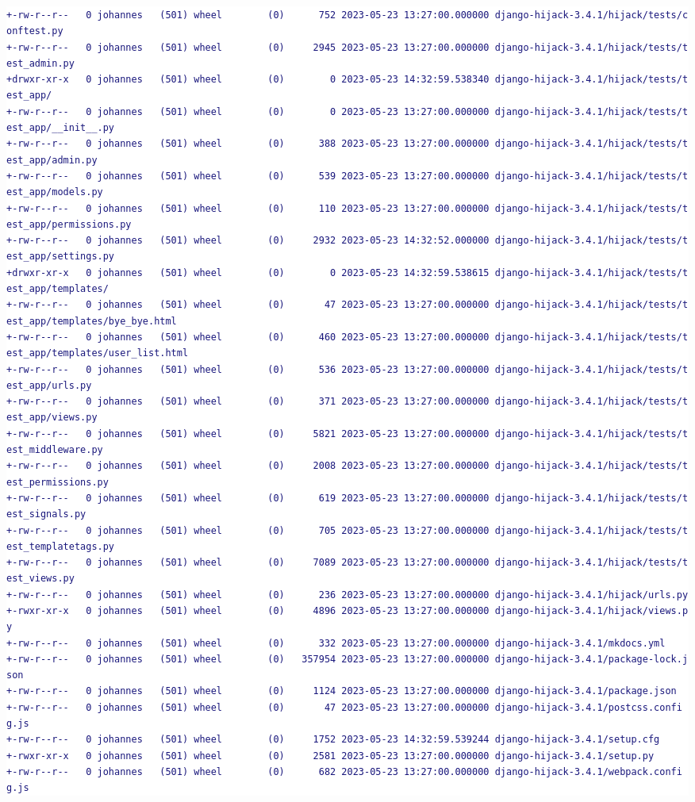 ```diff
+-rw-r--r--   0 johannes   (501) wheel        (0)      752 2023-05-23 13:27:00.000000 django-hijack-3.4.1/hijack/tests/conftest.py
+-rw-r--r--   0 johannes   (501) wheel        (0)     2945 2023-05-23 13:27:00.000000 django-hijack-3.4.1/hijack/tests/test_admin.py
+drwxr-xr-x   0 johannes   (501) wheel        (0)        0 2023-05-23 14:32:59.538340 django-hijack-3.4.1/hijack/tests/test_app/
+-rw-r--r--   0 johannes   (501) wheel        (0)        0 2023-05-23 13:27:00.000000 django-hijack-3.4.1/hijack/tests/test_app/__init__.py
+-rw-r--r--   0 johannes   (501) wheel        (0)      388 2023-05-23 13:27:00.000000 django-hijack-3.4.1/hijack/tests/test_app/admin.py
+-rw-r--r--   0 johannes   (501) wheel        (0)      539 2023-05-23 13:27:00.000000 django-hijack-3.4.1/hijack/tests/test_app/models.py
+-rw-r--r--   0 johannes   (501) wheel        (0)      110 2023-05-23 13:27:00.000000 django-hijack-3.4.1/hijack/tests/test_app/permissions.py
+-rw-r--r--   0 johannes   (501) wheel        (0)     2932 2023-05-23 14:32:52.000000 django-hijack-3.4.1/hijack/tests/test_app/settings.py
+drwxr-xr-x   0 johannes   (501) wheel        (0)        0 2023-05-23 14:32:59.538615 django-hijack-3.4.1/hijack/tests/test_app/templates/
+-rw-r--r--   0 johannes   (501) wheel        (0)       47 2023-05-23 13:27:00.000000 django-hijack-3.4.1/hijack/tests/test_app/templates/bye_bye.html
+-rw-r--r--   0 johannes   (501) wheel        (0)      460 2023-05-23 13:27:00.000000 django-hijack-3.4.1/hijack/tests/test_app/templates/user_list.html
+-rw-r--r--   0 johannes   (501) wheel        (0)      536 2023-05-23 13:27:00.000000 django-hijack-3.4.1/hijack/tests/test_app/urls.py
+-rw-r--r--   0 johannes   (501) wheel        (0)      371 2023-05-23 13:27:00.000000 django-hijack-3.4.1/hijack/tests/test_app/views.py
+-rw-r--r--   0 johannes   (501) wheel        (0)     5821 2023-05-23 13:27:00.000000 django-hijack-3.4.1/hijack/tests/test_middleware.py
+-rw-r--r--   0 johannes   (501) wheel        (0)     2008 2023-05-23 13:27:00.000000 django-hijack-3.4.1/hijack/tests/test_permissions.py
+-rw-r--r--   0 johannes   (501) wheel        (0)      619 2023-05-23 13:27:00.000000 django-hijack-3.4.1/hijack/tests/test_signals.py
+-rw-r--r--   0 johannes   (501) wheel        (0)      705 2023-05-23 13:27:00.000000 django-hijack-3.4.1/hijack/tests/test_templatetags.py
+-rw-r--r--   0 johannes   (501) wheel        (0)     7089 2023-05-23 13:27:00.000000 django-hijack-3.4.1/hijack/tests/test_views.py
+-rw-r--r--   0 johannes   (501) wheel        (0)      236 2023-05-23 13:27:00.000000 django-hijack-3.4.1/hijack/urls.py
+-rwxr-xr-x   0 johannes   (501) wheel        (0)     4896 2023-05-23 13:27:00.000000 django-hijack-3.4.1/hijack/views.py
+-rw-r--r--   0 johannes   (501) wheel        (0)      332 2023-05-23 13:27:00.000000 django-hijack-3.4.1/mkdocs.yml
+-rw-r--r--   0 johannes   (501) wheel        (0)   357954 2023-05-23 13:27:00.000000 django-hijack-3.4.1/package-lock.json
+-rw-r--r--   0 johannes   (501) wheel        (0)     1124 2023-05-23 13:27:00.000000 django-hijack-3.4.1/package.json
+-rw-r--r--   0 johannes   (501) wheel        (0)       47 2023-05-23 13:27:00.000000 django-hijack-3.4.1/postcss.config.js
+-rw-r--r--   0 johannes   (501) wheel        (0)     1752 2023-05-23 14:32:59.539244 django-hijack-3.4.1/setup.cfg
+-rwxr-xr-x   0 johannes   (501) wheel        (0)     2581 2023-05-23 13:27:00.000000 django-hijack-3.4.1/setup.py
+-rw-r--r--   0 johannes   (501) wheel        (0)      682 2023-05-23 13:27:00.000000 django-hijack-3.4.1/webpack.config.js
```
